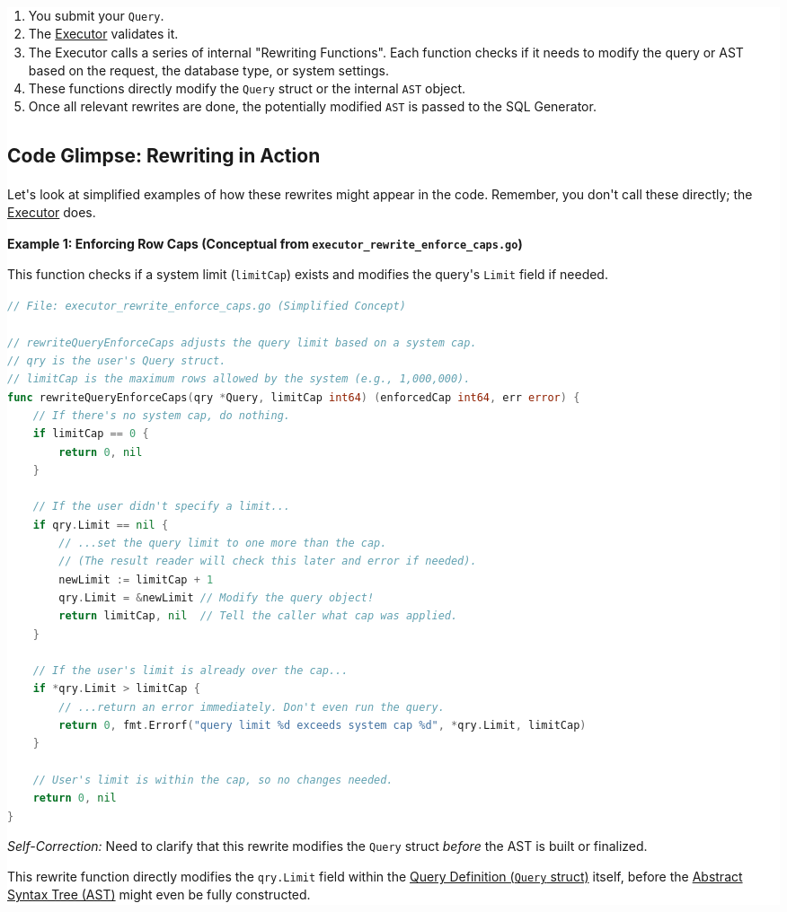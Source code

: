 1.  You submit your `Query`.
2.  The [Executor](02_executor_.md) validates it.
3.  The Executor calls a series of internal "Rewriting Functions". Each function checks if it needs to modify the query or AST based on the request, the database type, or system settings.
4.  These functions directly modify the `Query` struct or the internal `AST` object.
5.  Once all relevant rewrites are done, the potentially modified `AST` is passed to the SQL Generator.

## Code Glimpse: Rewriting in Action

Let's look at simplified examples of how these rewrites might appear in the code. Remember, you don't call these directly; the [Executor](02_executor_.md) does.

**Example 1: Enforcing Row Caps (Conceptual from `executor_rewrite_enforce_caps.go`)**

This function checks if a system limit (`limitCap`) exists and modifies the query's `Limit` field if needed.

```go
// File: executor_rewrite_enforce_caps.go (Simplified Concept)

// rewriteQueryEnforceCaps adjusts the query limit based on a system cap.
// qry is the user's Query struct.
// limitCap is the maximum rows allowed by the system (e.g., 1,000,000).
func rewriteQueryEnforceCaps(qry *Query, limitCap int64) (enforcedCap int64, err error) {
	// If there's no system cap, do nothing.
	if limitCap == 0 {
		return 0, nil
	}

	// If the user didn't specify a limit...
	if qry.Limit == nil {
		// ...set the query limit to one more than the cap.
		// (The result reader will check this later and error if needed).
		newLimit := limitCap + 1
		qry.Limit = &newLimit // Modify the query object!
		return limitCap, nil  // Tell the caller what cap was applied.
	}

	// If the user's limit is already over the cap...
	if *qry.Limit > limitCap {
		// ...return an error immediately. Don't even run the query.
		return 0, fmt.Errorf("query limit %d exceeds system cap %d", *qry.Limit, limitCap)
	}

	// User's limit is within the cap, so no changes needed.
	return 0, nil
}
```
*Self-Correction:* Need to clarify that this rewrite modifies the `Query` struct *before* the AST is built or finalized.

This rewrite function directly modifies the `qry.Limit` field within the [Query Definition (`Query` struct)](01_query_definition___query__struct__.md) itself, before the [Abstract Syntax Tree (AST)](04_abstract_syntax_tree__ast__.md) might even be fully constructed.
